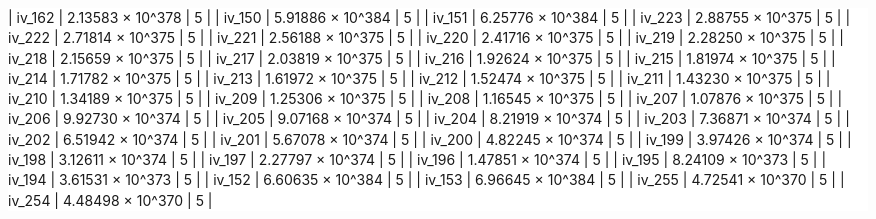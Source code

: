 | iv_162 | 2.13583 × 10^378 | 5 |
| iv_150 | 5.91886 × 10^384 | 5 |
| iv_151 | 6.25776 × 10^384 | 5 |
| iv_223 | 2.88755 × 10^375 | 5 |
| iv_222 | 2.71814 × 10^375 | 5 |
| iv_221 | 2.56188 × 10^375 | 5 |
| iv_220 | 2.41716 × 10^375 | 5 |
| iv_219 | 2.28250 × 10^375 | 5 |
| iv_218 | 2.15659 × 10^375 | 5 |
| iv_217 | 2.03819 × 10^375 | 5 |
| iv_216 | 1.92624 × 10^375 | 5 |
| iv_215 | 1.81974 × 10^375 | 5 |
| iv_214 | 1.71782 × 10^375 | 5 |
| iv_213 | 1.61972 × 10^375 | 5 |
| iv_212 | 1.52474 × 10^375 | 5 |
| iv_211 | 1.43230 × 10^375 | 5 |
| iv_210 | 1.34189 × 10^375 | 5 |
| iv_209 | 1.25306 × 10^375 | 5 |
| iv_208 | 1.16545 × 10^375 | 5 |
| iv_207 | 1.07876 × 10^375 | 5 |
| iv_206 | 9.92730 × 10^374 | 5 |
| iv_205 | 9.07168 × 10^374 | 5 |
| iv_204 | 8.21919 × 10^374 | 5 |
| iv_203 | 7.36871 × 10^374 | 5 |
| iv_202 | 6.51942 × 10^374 | 5 |
| iv_201 | 5.67078 × 10^374 | 5 |
| iv_200 | 4.82245 × 10^374 | 5 |
| iv_199 | 3.97426 × 10^374 | 5 |
| iv_198 | 3.12611 × 10^374 | 5 |
| iv_197 | 2.27797 × 10^374 | 5 |
| iv_196 | 1.47851 × 10^374 | 5 |
| iv_195 | 8.24109 × 10^373 | 5 |
| iv_194 | 3.61531 × 10^373 | 5 |
| iv_152 | 6.60635 × 10^384 | 5 |
| iv_153 | 6.96645 × 10^384 | 5 |
| iv_255 | 4.72541 × 10^370 | 5 |
| iv_254 | 4.48498 × 10^370 | 5 |
